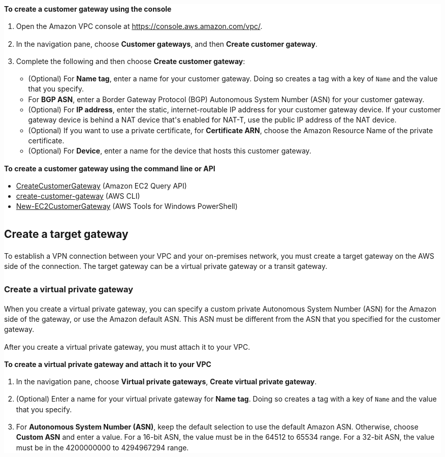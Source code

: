 **To create a customer gateway using the console**

1. Open the Amazon VPC console at [https://console\.aws\.amazon\.com/vpc/](https://console.aws.amazon.com/vpc/)\.

1. In the navigation pane, choose **Customer gateways**, and then **Create customer gateway**\.

1. Complete the following and then choose **Create customer gateway**:
   + \(Optional\) For **Name tag**, enter a name for your customer gateway\. Doing so creates a tag with a key of `Name` and the value that you specify\.
   + For **BGP ASN**, enter a Border Gateway Protocol \(BGP\) Autonomous System Number \(ASN\) for your customer gateway\. 
   + \(Optional\) For **IP address**, enter the static, internet\-routable IP address for your customer gateway device\. If your customer gateway device is behind a NAT device that's enabled for NAT\-T, use the public IP address of the NAT device\.
   + \(Optional\) If you want to use a private certificate, for **Certificate ARN**, choose the Amazon Resource Name of the private certificate\.
   + \(Optional\) For **Device**, enter a name for the device that hosts this customer gateway\.

**To create a customer gateway using the command line or API**
+ [CreateCustomerGateway](https://docs.aws.amazon.com/AWSEC2/latest/APIReference/ApiReference-query-CreateCustomerGateway.html) \(Amazon EC2 Query API\)
+ [create\-customer\-gateway](https://docs.aws.amazon.com/cli/latest/reference/ec2/create-customer-gateway.html) \(AWS CLI\)
+ [New\-EC2CustomerGateway](https://docs.aws.amazon.com/powershell/latest/reference/items/New-EC2CustomerGateway.html) \(AWS Tools for Windows PowerShell\)

## Create a target gateway<a name="vpn-create-target-gateway"></a>

To establish a VPN connection between your VPC and your on\-premises network, you must create a target gateway on the AWS side of the connection\. The target gateway can be a virtual private gateway or a transit gateway\.

### Create a virtual private gateway<a name="vpn-create-vpg"></a>

When you create a virtual private gateway, you can specify a custom private Autonomous System Number \(ASN\) for the Amazon side of the gateway, or use the Amazon default ASN\. This ASN must be different from the ASN that you specified for the customer gateway\.

After you create a virtual private gateway, you must attach it to your VPC\.

**To create a virtual private gateway and attach it to your VPC**

1. In the navigation pane, choose **Virtual private gateways**, **Create virtual private gateway**\.

1. \(Optional\) Enter a name for your virtual private gateway for **Name tag**\. Doing so creates a tag with a key of `Name` and the value that you specify\.

1. For **Autonomous System Number \(ASN\)**, keep the default selection to use the default Amazon ASN\. Otherwise, choose **Custom ASN** and enter a value\. For a 16\-bit ASN, the value must be in the 64512 to 65534 range\. For a 32\-bit ASN, the value must be in the 4200000000 to 4294967294 range\.
